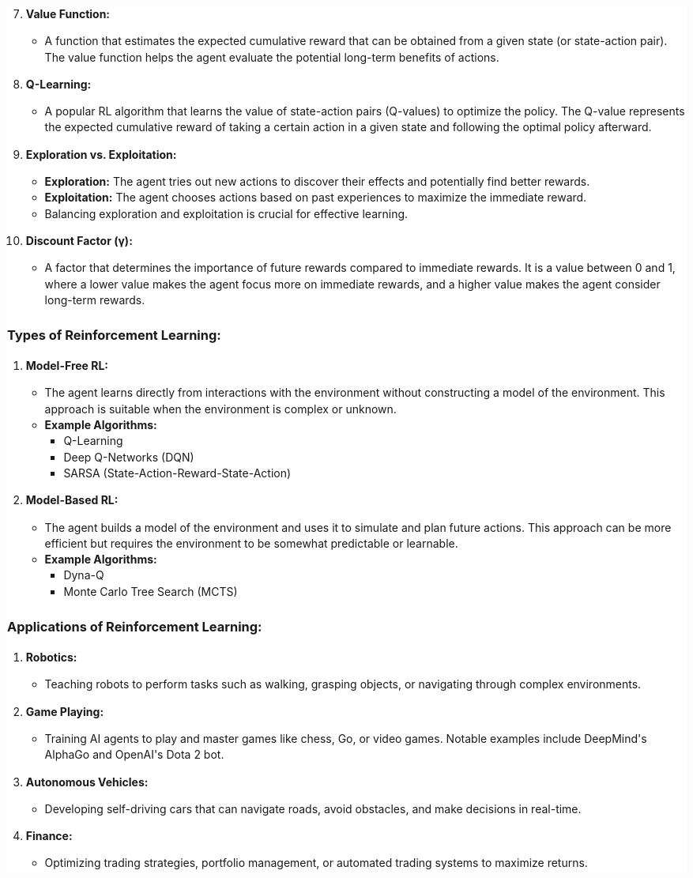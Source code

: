 7. **Value Function:**
   - A function that estimates the expected cumulative reward that can be obtained from a given state (or state-action pair). The value function helps the agent evaluate the potential long-term benefits of actions.

8. **Q-Learning:**
   - A popular RL algorithm that learns the value of state-action pairs (Q-values) to optimize the policy. The Q-value represents the expected cumulative reward of taking a certain action in a given state and following the optimal policy afterward.

9. **Exploration vs. Exploitation:**
   - **Exploration:** The agent tries out new actions to discover their effects and potentially find better rewards.
   - **Exploitation:** The agent chooses actions based on past experiences to maximize the immediate reward.
   - Balancing exploration and exploitation is crucial for effective learning.

10. **Discount Factor (γ):**
    - A factor that determines the importance of future rewards compared to immediate rewards. It is a value between 0 and 1, where a lower value makes the agent focus more on immediate rewards, and a higher value makes the agent consider long-term rewards.

### **Types of Reinforcement Learning:**

1. **Model-Free RL:**
   - The agent learns directly from interactions with the environment without constructing a model of the environment. This approach is suitable when the environment is complex or unknown.
   - **Example Algorithms:**
     - Q-Learning
     - Deep Q-Networks (DQN)
     - SARSA (State-Action-Reward-State-Action)

2. **Model-Based RL:**
   - The agent builds a model of the environment and uses it to simulate and plan future actions. This approach can be more efficient but requires the environment to be somewhat predictable or learnable.
   - **Example Algorithms:**
     - Dyna-Q
     - Monte Carlo Tree Search (MCTS)

### **Applications of Reinforcement Learning:**

1. **Robotics:**
   - Teaching robots to perform tasks such as walking, grasping objects, or navigating through complex environments.

2. **Game Playing:**
   - Training AI agents to play and master games like chess, Go, or video games. Notable examples include DeepMind's AlphaGo and OpenAI's Dota 2 bot.

3. **Autonomous Vehicles:**
   - Developing self-driving cars that can navigate roads, avoid obstacles, and make decisions in real-time.

4. **Finance:**
   - Optimizing trading strategies, portfolio management, or automated trading systems to maximize returns.

